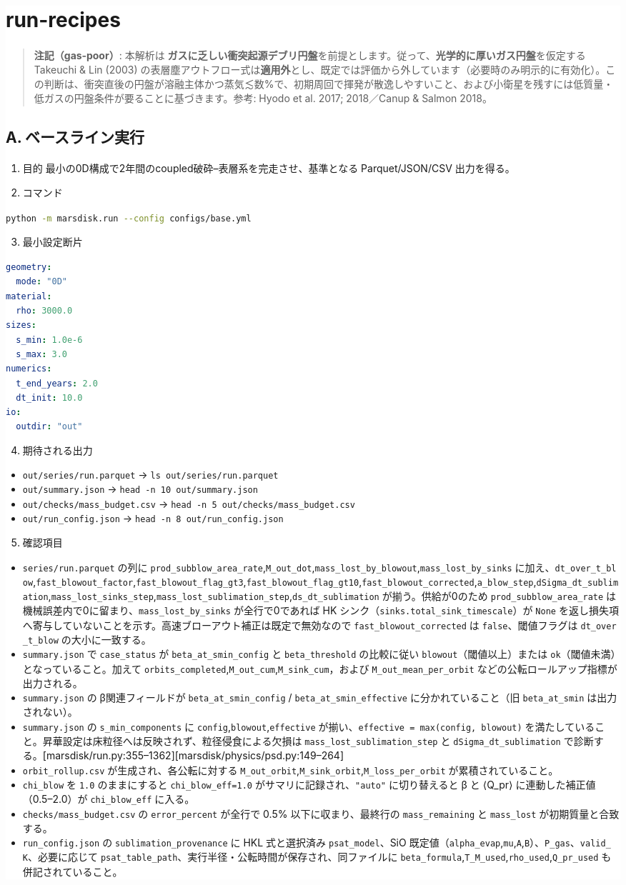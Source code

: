 # run-recipes
> **注記（gas‑poor）**: 本解析は **ガスに乏しい衝突起源デブリ円盤**を前提とします。従って、**光学的に厚いガス円盤**を仮定する Takeuchi & Lin (2003) の表層塵アウトフロー式は**適用外**とし、既定では評価から外しています（必要時のみ明示的に有効化）。この判断は、衝突直後の円盤が溶融主体かつ蒸気≲数%で、初期周回で揮発が散逸しやすいこと、および小衛星を残すには低質量・低ガスの円盤条件が要ることに基づきます。参考: Hyodo et al. 2017; 2018／Canup & Salmon 2018。

## A. ベースライン実行

1) 目的
最小の0D構成で2年間のcoupled破砕–表層系を完走させ、基準となる Parquet/JSON/CSV 出力を得る。

2) コマンド
```bash
python -m marsdisk.run --config configs/base.yml
```

3) 最小設定断片
```yaml
geometry:
  mode: "0D"
material:
  rho: 3000.0
sizes:
  s_min: 1.0e-6
  s_max: 3.0
numerics:
  t_end_years: 2.0
  dt_init: 10.0
io:
  outdir: "out"
```

4) 期待される出力
- `out/series/run.parquet` → `ls out/series/run.parquet`
- `out/summary.json` → `head -n 10 out/summary.json`
- `out/checks/mass_budget.csv` → `head -n 5 out/checks/mass_budget.csv`
- `out/run_config.json` → `head -n 8 out/run_config.json`

5) 確認項目
- `series/run.parquet` の列に `prod_subblow_area_rate`,`M_out_dot`,`mass_lost_by_blowout`,`mass_lost_by_sinks` に加え、`dt_over_t_blow`,`fast_blowout_factor`,`fast_blowout_flag_gt3`,`fast_blowout_flag_gt10`,`fast_blowout_corrected`,`a_blow_step`,`dSigma_dt_sublimation`,`mass_lost_sinks_step`,`mass_lost_sublimation_step`,`ds_dt_sublimation` が揃う。供給が0のため `prod_subblow_area_rate` は機械誤差内で0に留まり、`mass_lost_by_sinks` が全行で0であれば HK シンク（`sinks.total_sink_timescale`）が `None` を返し損失項へ寄与していないことを示す。高速ブローアウト補正は既定で無効なので `fast_blowout_corrected` は `false`、閾値フラグは `dt_over_t_blow` の大小に一致する。
- `summary.json` で `case_status` が `beta_at_smin_config` と `beta_threshold` の比較に従い `blowout`（閾値以上）または `ok`（閾値未満）となっていること。加えて `orbits_completed`,`M_out_cum`,`M_sink_cum`，および `M_out_mean_per_orbit` などの公転ロールアップ指標が出力される。
- `summary.json` の β関連フィールドが `beta_at_smin_config` / `beta_at_smin_effective` に分かれていること（旧 `beta_at_smin` は出力されない）。
- `summary.json` の `s_min_components` に `config`,`blowout`,`effective` が揃い、`effective = max(config, blowout)` を満たしていること。昇華設定は床粒径へは反映されず、粒径侵食による欠損は `mass_lost_sublimation_step` と `dSigma_dt_sublimation` で診断する。[marsdisk/run.py:355–1362][marsdisk/physics/psd.py:149–264]
- `orbit_rollup.csv` が生成され、各公転に対する `M_out_orbit`,`M_sink_orbit`,`M_loss_per_orbit` が累積されていること。
- `chi_blow` を `1.0` のままにすると `chi_blow_eff=1.0` がサマリに記録され、`"auto"` に切り替えると β と ⟨Q_pr⟩ に連動した補正値（0.5–2.0）が `chi_blow_eff` に入る。
- `checks/mass_budget.csv` の `error_percent` が全行で 0.5% 以下に収まり、最終行の `mass_remaining` と `mass_lost` が初期質量と合致する。
- `run_config.json` の `sublimation_provenance` に HKL 式と選択済み `psat_model`、SiO 既定値（`alpha_evap`,`mu`,`A`,`B`）、`P_gas`、`valid_K`、必要に応じて `psat_table_path`、実行半径・公転時間が保存され、同ファイルに `beta_formula`,`T_M_used`,`rho_used`,`Q_pr_used` も併記されていること。
